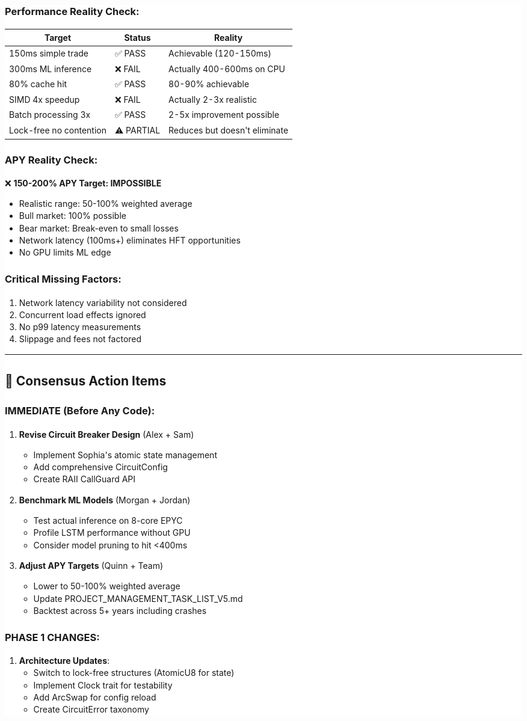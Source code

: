 ### Performance Reality Check:

| Target | Status | Reality |
|--------|--------|---------|
| 150ms simple trade | ✅ PASS | Achievable (120-150ms) |
| 300ms ML inference | ❌ FAIL | Actually 400-600ms on CPU |
| 80% cache hit | ✅ PASS | 80-90% achievable |
| SIMD 4x speedup | ❌ FAIL | Actually 2-3x realistic |
| Batch processing 3x | ✅ PASS | 2-5x improvement possible |
| Lock-free no contention | ⚠️ PARTIAL | Reduces but doesn't eliminate |

### APY Reality Check:
❌ **150-200% APY Target: IMPOSSIBLE**
- Realistic range: 50-100% weighted average
- Bull market: 100% possible
- Bear market: Break-even to small losses
- Network latency (100ms+) eliminates HFT opportunities
- No GPU limits ML edge

### Critical Missing Factors:
1. Network latency variability not considered
2. Concurrent load effects ignored
3. No p99 latency measurements
4. Slippage and fees not factored

---

## 🎯 Consensus Action Items

### IMMEDIATE (Before Any Code):
1. **Revise Circuit Breaker Design** (Alex + Sam)
   - Implement Sophia's atomic state management
   - Add comprehensive CircuitConfig
   - Create RAII CallGuard API
   
2. **Benchmark ML Models** (Morgan + Jordan)
   - Test actual inference on 8-core EPYC
   - Profile LSTM performance without GPU
   - Consider model pruning to hit <400ms

3. **Adjust APY Targets** (Quinn + Team)
   - Lower to 50-100% weighted average
   - Update PROJECT_MANAGEMENT_TASK_LIST_V5.md
   - Backtest across 5+ years including crashes

### PHASE 1 CHANGES:
1. **Architecture Updates**:
   - Switch to lock-free structures (AtomicU8 for state)
   - Implement Clock trait for testability
   - Add ArcSwap for config reload
   - Create CircuitError taxonomy
